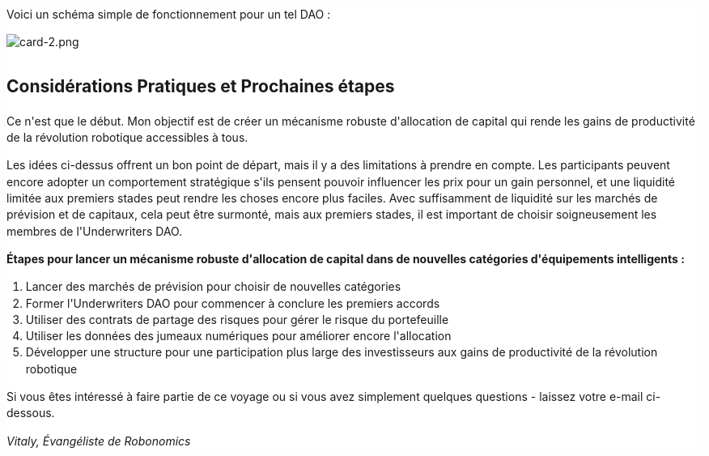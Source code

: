 Voici un schéma simple de fonctionnement pour un tel DAO :

![card-2.png](../images/ohf-part-1/card-2.png)



## **Considérations Pratiques et Prochaines étapes**

Ce n'est que le début. Mon objectif est de créer un mécanisme robuste d'allocation de capital qui rende les gains de productivité de la révolution robotique accessibles à tous.

Les idées ci-dessus offrent un bon point de départ, mais il y a des limitations à prendre en compte. Les participants peuvent encore adopter un comportement stratégique s'ils pensent pouvoir influencer les prix pour un gain personnel, et une liquidité limitée aux premiers stades peut rendre les choses encore plus faciles. Avec suffisamment de liquidité sur les marchés de prévision et de capitaux, cela peut être surmonté, mais aux premiers stades, il est important de choisir soigneusement les membres de l'Underwriters DAO.

**Étapes pour lancer un mécanisme robuste d'allocation de capital dans de nouvelles catégories d'équipements intelligents :**

1. Lancer des marchés de prévision pour choisir de nouvelles catégories
2. Former l'Underwriters DAO pour commencer à conclure les premiers accords
3. Utiliser des contrats de partage des risques pour gérer le risque du portefeuille
4. Utiliser les données des jumeaux numériques pour améliorer encore l'allocation
5. Développer une structure pour une participation plus large des investisseurs aux gains de productivité de la révolution robotique

Si vous êtes intéressé à faire partie de ce voyage ou si vous avez simplement quelques questions - laissez votre e-mail ci-dessous.

*Vitaly, Évangéliste de Robonomics*